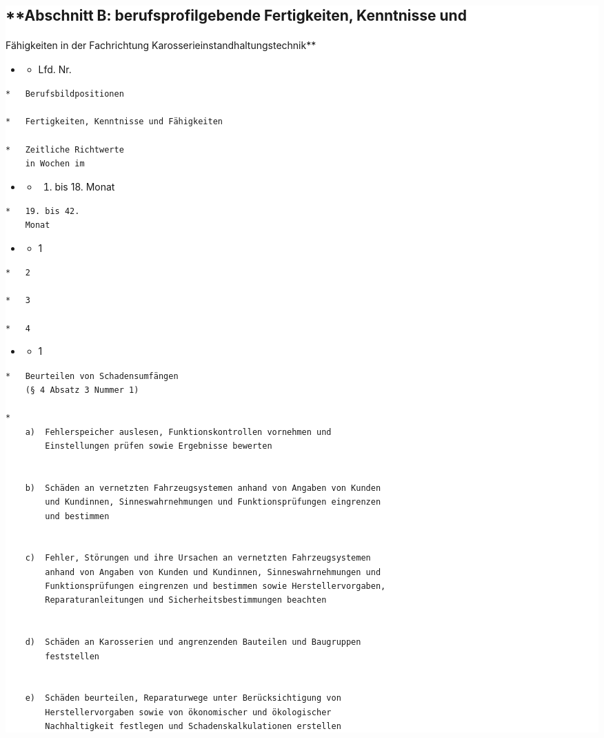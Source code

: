 



## **Abschnitt B: berufsprofilgebende Fertigkeiten, Kenntnisse und
Fähigkeiten in der Fachrichtung Karosserieinstandhaltungstechnik**

*    *   Lfd.
        Nr.

    *   Berufsbildpositionen

    *   Fertigkeiten, Kenntnisse und Fähigkeiten

    *   Zeitliche Richtwerte
        in Wochen im


*    *   1. bis 18.
        Monat

    *   19. bis 42.
        Monat


*    *   1

    *   2

    *   3

    *   4


*    *   1

    *   Beurteilen von Schadensumfängen
        (§ 4 Absatz 3 Nummer 1)

    *
        a)  Fehlerspeicher auslesen, Funktionskontrollen vornehmen und
            Einstellungen prüfen sowie Ergebnisse bewerten


        b)  Schäden an vernetzten Fahrzeugsystemen anhand von Angaben von Kunden
            und Kundinnen, Sinneswahrnehmungen und Funktionsprüfungen eingrenzen
            und bestimmen


        c)  Fehler, Störungen und ihre Ursachen an vernetzten Fahrzeugsystemen
            anhand von Angaben von Kunden und Kundinnen, Sinneswahrnehmungen und
            Funktionsprüfungen eingrenzen und bestimmen sowie Herstellervorgaben,
            Reparaturanleitungen und Sicherheitsbestimmungen beachten


        d)  Schäden an Karosserien und angrenzenden Bauteilen und Baugruppen
            feststellen


        e)  Schäden beurteilen, Reparaturwege unter Berücksichtigung von
            Herstellervorgaben sowie von ökonomischer und ökologischer
            Nachhaltigkeit festlegen und Schadenskalkulationen erstellen
